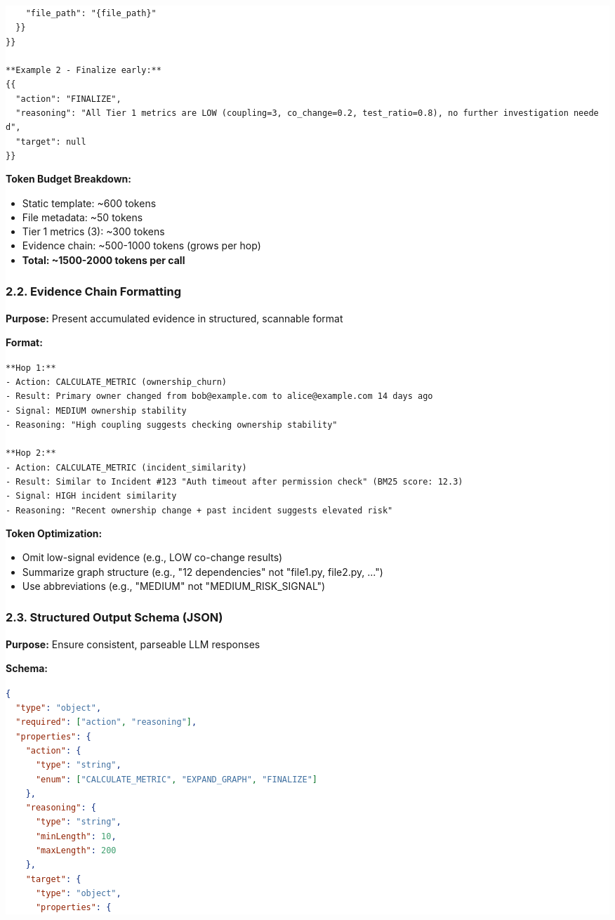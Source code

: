 ```
    "file_path": "{file_path}"
  }}
}}

**Example 2 - Finalize early:**
{{
  "action": "FINALIZE",
  "reasoning": "All Tier 1 metrics are LOW (coupling=3, co_change=0.2, test_ratio=0.8), no further investigation needed",
  "target": null
}}
```

**Token Budget Breakdown:**
- Static template: ~600 tokens
- File metadata: ~50 tokens
- Tier 1 metrics (3): ~300 tokens
- Evidence chain: ~500-1000 tokens (grows per hop)
- **Total: ~1500-2000 tokens per call**

### 2.2. Evidence Chain Formatting

**Purpose:** Present accumulated evidence in structured, scannable format

**Format:**
```
**Hop 1:**
- Action: CALCULATE_METRIC (ownership_churn)
- Result: Primary owner changed from bob@example.com to alice@example.com 14 days ago
- Signal: MEDIUM ownership stability
- Reasoning: "High coupling suggests checking ownership stability"

**Hop 2:**
- Action: CALCULATE_METRIC (incident_similarity)
- Result: Similar to Incident #123 "Auth timeout after permission check" (BM25 score: 12.3)
- Signal: HIGH incident similarity
- Reasoning: "Recent ownership change + past incident suggests elevated risk"
```

**Token Optimization:**
- Omit low-signal evidence (e.g., LOW co-change results)
- Summarize graph structure (e.g., "12 dependencies" not "file1.py, file2.py, ...")
- Use abbreviations (e.g., "MEDIUM" not "MEDIUM_RISK_SIGNAL")

### 2.3. Structured Output Schema (JSON)

**Purpose:** Ensure consistent, parseable LLM responses

**Schema:**
```json
{
  "type": "object",
  "required": ["action", "reasoning"],
  "properties": {
    "action": {
      "type": "string",
      "enum": ["CALCULATE_METRIC", "EXPAND_GRAPH", "FINALIZE"]
    },
    "reasoning": {
      "type": "string",
      "minLength": 10,
      "maxLength": 200
    },
    "target": {
      "type": "object",
      "properties": {
```